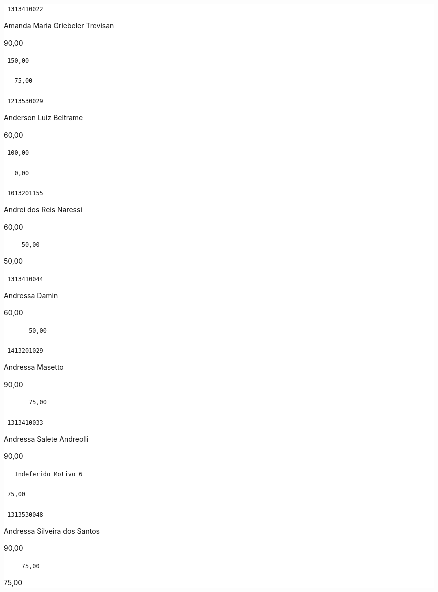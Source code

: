      1313410022

   Amanda Maria Griebeler Trevisan

   90,00

     150,00

       75,00

     1213530029

   Anderson Luiz Beltrame

   60,00

     100,00

       0,00

     1013201155

   Andrei dos Reis Naressi

   60,00

         50,00

   50,00

     1313410044

   Andressa Damin

   60,00

           50,00

     1413201029

   Andressa Masetto

   90,00

           75,00

     1313410033

   Andressa Salete Andreolli

   90,00

       Indeferido Motivo 6

     75,00

     1313530048

   Andressa Silveira dos Santos

   90,00

         75,00

   75,00
